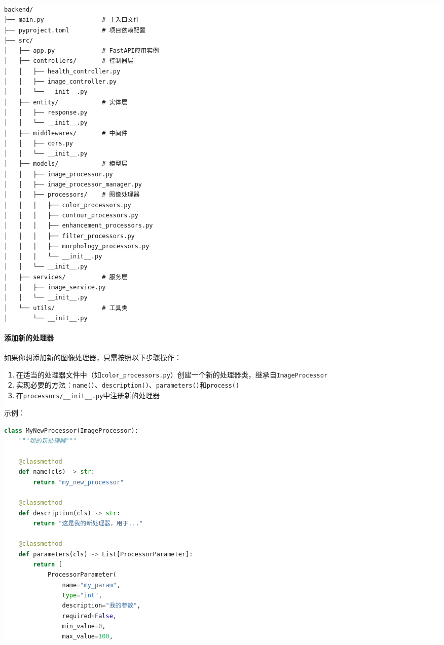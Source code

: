 ```
backend/
├── main.py                # 主入口文件
├── pyproject.toml         # 项目依赖配置
├── src/
│   ├── app.py             # FastAPI应用实例
│   ├── controllers/       # 控制器层
│   │   ├── health_controller.py
│   │   ├── image_controller.py
│   │   └── __init__.py
│   ├── entity/            # 实体层
│   │   ├── response.py
│   │   └── __init__.py
│   ├── middlewares/       # 中间件
│   │   ├── cors.py
│   │   └── __init__.py
│   ├── models/            # 模型层
│   │   ├── image_processor.py
│   │   ├── image_processor_manager.py
│   │   ├── processors/    # 图像处理器
│   │   │   ├── color_processors.py
│   │   │   ├── contour_processors.py
│   │   │   ├── enhancement_processors.py
│   │   │   ├── filter_processors.py
│   │   │   ├── morphology_processors.py
│   │   │   └── __init__.py
│   │   └── __init__.py
│   ├── services/          # 服务层
│   │   ├── image_service.py
│   │   └── __init__.py
│   └── utils/             # 工具类
│       └── __init__.py
```

#### 添加新的处理器

如果你想添加新的图像处理器，只需按照以下步骤操作：

1. 在适当的处理器文件中（如`color_processors.py`）创建一个新的处理器类，继承自`ImageProcessor`
2. 实现必要的方法：`name()`、`description()`、`parameters()`和`process()`
3. 在`processors/__init__.py`中注册新的处理器

示例：

```python
class MyNewProcessor(ImageProcessor):
    """我的新处理器"""
    
    @classmethod
    def name(cls) -> str:
        return "my_new_processor"
    
    @classmethod
    def description(cls) -> str:
        return "这是我的新处理器，用于..."
    
    @classmethod
    def parameters(cls) -> List[ProcessorParameter]:
        return [
            ProcessorParameter(
                name="my_param",
                type="int",
                description="我的参数",
                required=False,
                min_value=0,
                max_value=100,
```